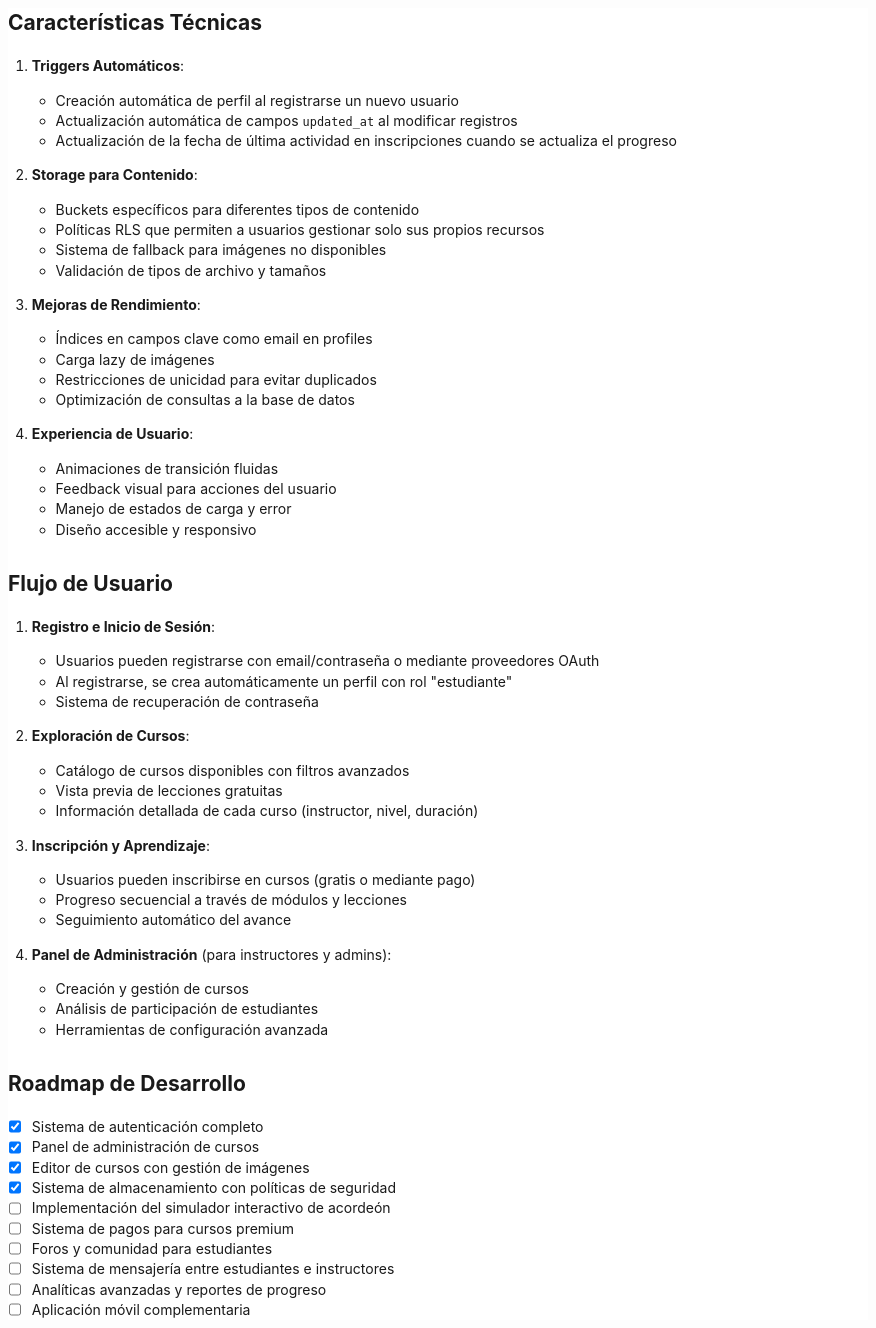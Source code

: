 ## Características Técnicas

1. **Triggers Automáticos**:
   - Creación automática de perfil al registrarse un nuevo usuario
   - Actualización automática de campos `updated_at` al modificar registros
   - Actualización de la fecha de última actividad en inscripciones cuando se actualiza el progreso

2. **Storage para Contenido**:
   - Buckets específicos para diferentes tipos de contenido
   - Políticas RLS que permiten a usuarios gestionar solo sus propios recursos
   - Sistema de fallback para imágenes no disponibles
   - Validación de tipos de archivo y tamaños

3. **Mejoras de Rendimiento**:
   - Índices en campos clave como email en profiles
   - Carga lazy de imágenes
   - Restricciones de unicidad para evitar duplicados
   - Optimización de consultas a la base de datos

4. **Experiencia de Usuario**:
   - Animaciones de transición fluidas
   - Feedback visual para acciones del usuario
   - Manejo de estados de carga y error
   - Diseño accesible y responsivo

## Flujo de Usuario

1. **Registro e Inicio de Sesión**:
   - Usuarios pueden registrarse con email/contraseña o mediante proveedores OAuth
   - Al registrarse, se crea automáticamente un perfil con rol "estudiante"
   - Sistema de recuperación de contraseña

2. **Exploración de Cursos**:
   - Catálogo de cursos disponibles con filtros avanzados
   - Vista previa de lecciones gratuitas
   - Información detallada de cada curso (instructor, nivel, duración)

3. **Inscripción y Aprendizaje**:
   - Usuarios pueden inscribirse en cursos (gratis o mediante pago)
   - Progreso secuencial a través de módulos y lecciones
   - Seguimiento automático del avance

4. **Panel de Administración** (para instructores y admins):
   - Creación y gestión de cursos
   - Análisis de participación de estudiantes
   - Herramientas de configuración avanzada

## Roadmap de Desarrollo

- [x] Sistema de autenticación completo
- [x] Panel de administración de cursos
- [x] Editor de cursos con gestión de imágenes
- [x] Sistema de almacenamiento con políticas de seguridad
- [ ] Implementación del simulador interactivo de acordeón
- [ ] Sistema de pagos para cursos premium
- [ ] Foros y comunidad para estudiantes
- [ ] Sistema de mensajería entre estudiantes e instructores
- [ ] Analíticas avanzadas y reportes de progreso
- [ ] Aplicación móvil complementaria
